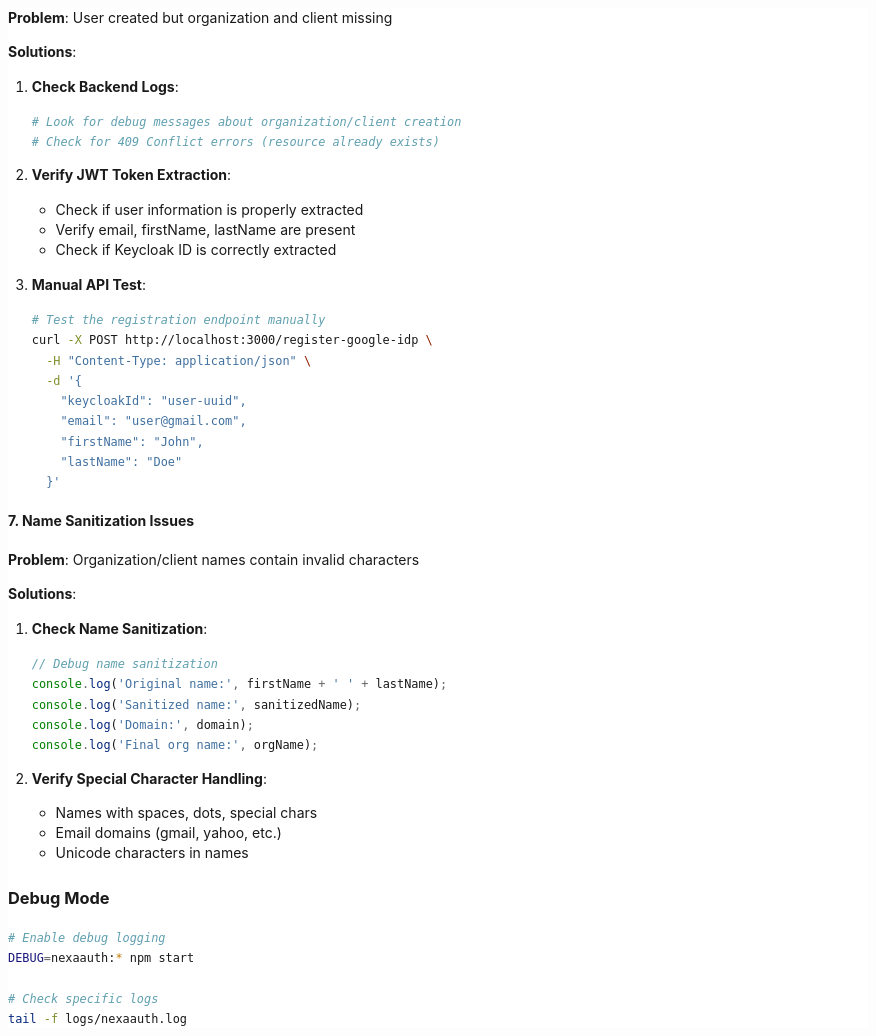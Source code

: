 **Problem**: User created but organization and client missing

**Solutions**:

1. **Check Backend Logs**:
   ```bash
   # Look for debug messages about organization/client creation
   # Check for 409 Conflict errors (resource already exists)
   ```

2. **Verify JWT Token Extraction**:
   - Check if user information is properly extracted
   - Verify email, firstName, lastName are present
   - Check if Keycloak ID is correctly extracted

3. **Manual API Test**:
   ```bash
   # Test the registration endpoint manually
   curl -X POST http://localhost:3000/register-google-idp \
     -H "Content-Type: application/json" \
     -d '{
       "keycloakId": "user-uuid",
       "email": "user@gmail.com",
       "firstName": "John",
       "lastName": "Doe"
     }'
   ```

#### 7. Name Sanitization Issues

**Problem**: Organization/client names contain invalid characters

**Solutions**:

1. **Check Name Sanitization**:
   ```javascript
   // Debug name sanitization
   console.log('Original name:', firstName + ' ' + lastName);
   console.log('Sanitized name:', sanitizedName);
   console.log('Domain:', domain);
   console.log('Final org name:', orgName);
   ```

2. **Verify Special Character Handling**:
   - Names with spaces, dots, special chars
   - Email domains (gmail, yahoo, etc.)
   - Unicode characters in names

### Debug Mode

```bash
# Enable debug logging
DEBUG=nexaauth:* npm start

# Check specific logs
tail -f logs/nexaauth.log
```
